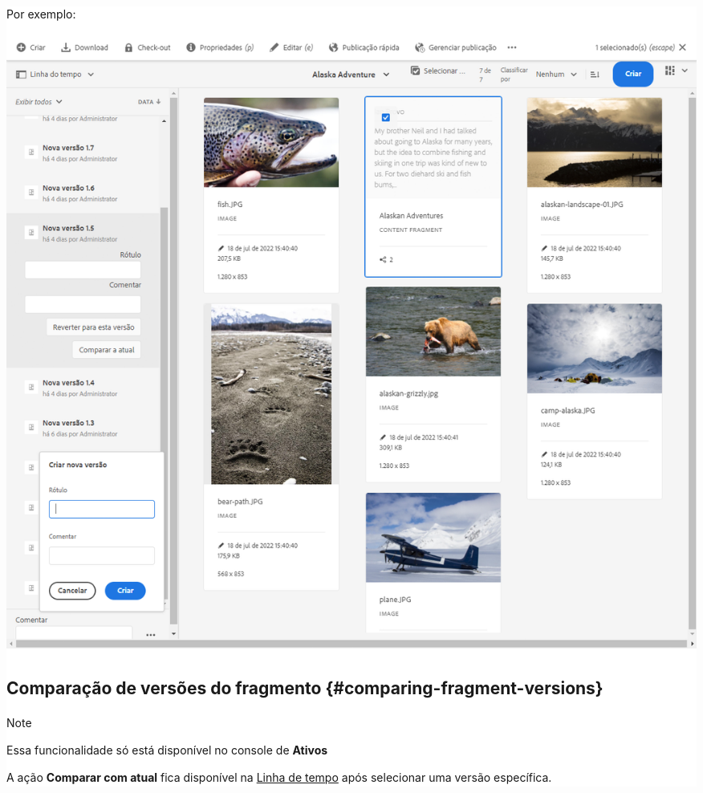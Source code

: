 Por exemplo:

![linha de tempo](assets/cfm-managing-05.png)

## Comparação de versões do fragmento {#comparing-fragment-versions}

>[!NOTE]
>
Essa funcionalidade só está disponível no console de **Ativos**

A ação **Comparar com atual** fica disponível na [Linha de tempo](/help/sites-cloud/administering/content-fragments/content-fragments-managing.md#timeline-for-content-fragments) após selecionar uma versão específica.
